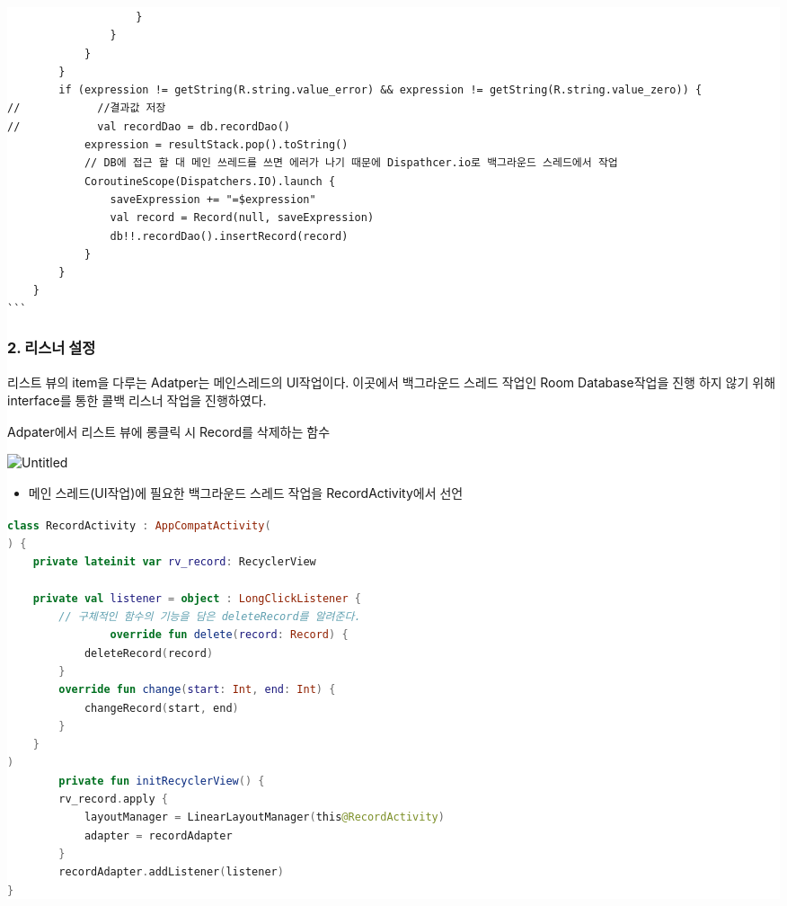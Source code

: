                         }
                    }
                }
            }
            if (expression != getString(R.string.value_error) && expression != getString(R.string.value_zero)) {
    //            //결과값 저장
    //            val recordDao = db.recordDao()
                expression = resultStack.pop().toString()
                // DB에 접근 할 대 메인 쓰레드를 쓰면 에러가 나기 때문에 Dispathcer.io로 백그라운드 스레드에서 작업
                CoroutineScope(Dispatchers.IO).launch {
                    saveExpression += "=$expression"
                    val record = Record(null, saveExpression)
                    db!!.recordDao().insertRecord(record)
                }
            }
        }
    ```
    

### 2. 리스너 설정

리스트 뷰의 item을 다루는 Adatper는 메인스레드의 UI작업이다. 이곳에서 백그라운드 스레드 작업인 Room Database작업을 진행 하지 않기 위해 interface를 통한 콜백 리스너 작업을 진행하였다.

Adpater에서 리스트 뷰에 롱클릭 시 Record를 삭제하는 함수

![Untitled](https://prod-files-secure.s3.us-west-2.amazonaws.com/d5e30a5b-7cae-462a-8f51-4993236d0f1a/07667739-8c54-4c8f-a9da-8f061fe15ff5/Untitled.png)

- 메인 스레드(UI작업)에 필요한 백그라운드 스레드 작업을 RecordActivity에서 선언

```kotlin
class RecordActivity : AppCompatActivity(
) {
    private lateinit var rv_record: RecyclerView

    private val listener = object : LongClickListener {
        // 구체적인 함수의 기능을 담은 deleteRecord를 알려준다.
				override fun delete(record: Record) {
            deleteRecord(record)
        }
        override fun change(start: Int, end: Int) {
            changeRecord(start, end)
        }
    }
)
		private fun initRecyclerView() {
        rv_record.apply {
            layoutManager = LinearLayoutManager(this@RecordActivity)
            adapter = recordAdapter
        }
        recordAdapter.addListener(listener)
}

```
